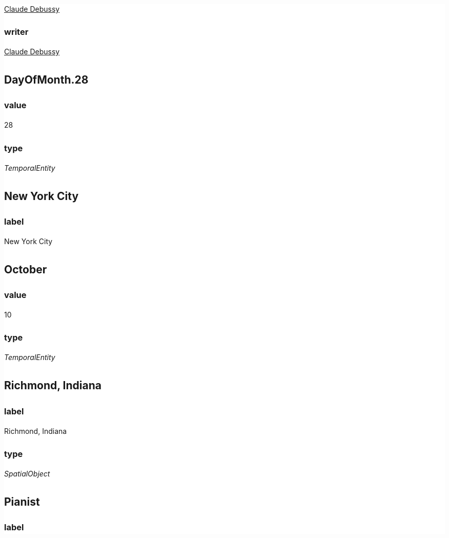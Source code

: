 
[Claude Debussy](#Claude-Debussy)

### writer


[Claude Debussy](#Claude-Debussy)

## DayOfMonth.28

### value


28

### type


*TemporalEntity*

## New York City

### label


New York City

## October

### value


10

### type


*TemporalEntity*

## Richmond, Indiana

### label


Richmond, Indiana

### type


*SpatialObject*

## Pianist

### label

